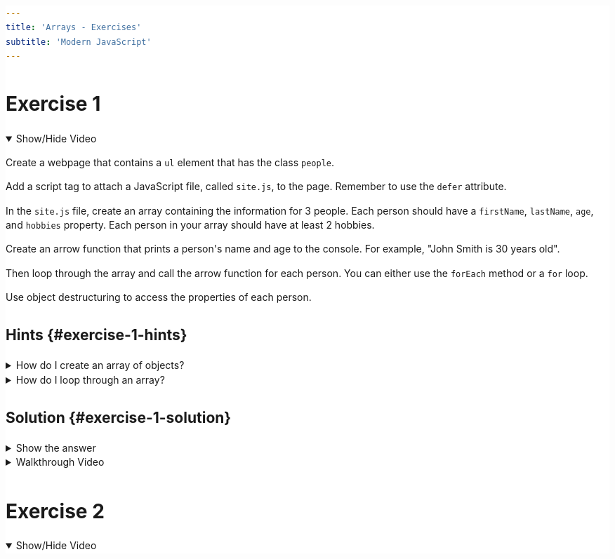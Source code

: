 ```yaml
---
title: 'Arrays - Exercises'
subtitle: 'Modern JavaScript'
---
```


# Exercise 1

<details open>
	<summary class="video">Show/Hide Video</summary>
	<div class="video-container">
		<iframe src="https://www.youtube.com/embed/9TPk5emE3m4" width="100%" height="100%" frameborder="0"
			allowfullscreen allow="accelerometer; autoplay; encrypted-media; gyroscope; picture-in-picture">
		</iframe>
	</div>
</details>

Create a webpage that contains a `ul` element that has the class `people`.

Add a script tag to attach a JavaScript file, called `site.js`, to the page. Remember to use the `defer` attribute.

In the `site.js` file, create an array containing the information for 3 people. Each person should have a `firstName`, `lastName`, `age`, and `hobbies` property. Each person in your array should have at least 2 hobbies.

Create an arrow function that prints a person's name and age to the console. For example, "John Smith is 30 years old".

Then loop through the array and call the arrow function for each person. You can either use the `forEach` method or a `for` loop.

Use object destructuring to access the properties of each person.

## Hints  {#exercise-1-hints}

<details><summary>How do I create an array of objects?</summary></details>

<details><summary>How do I loop through an array?</summary></details>

## Solution {#exercise-1-solution}

<details><summary>Show the answer</summary></details>

<details><summary>Walkthrough Video</summary></details>

# Exercise 2

<details open>
	<summary class="video">Show/Hide Video</summary>
	<div class="video-container">
		<iframe src="https://www.youtube.com/embed/wiMrugHJv4w" width="100%" height="100%" frameborder="0"
			allowfullscreen allow="accelerometer; autoplay; encrypted-media; gyroscope; picture-in-picture">
		></iframe>
	</div>
</details>
